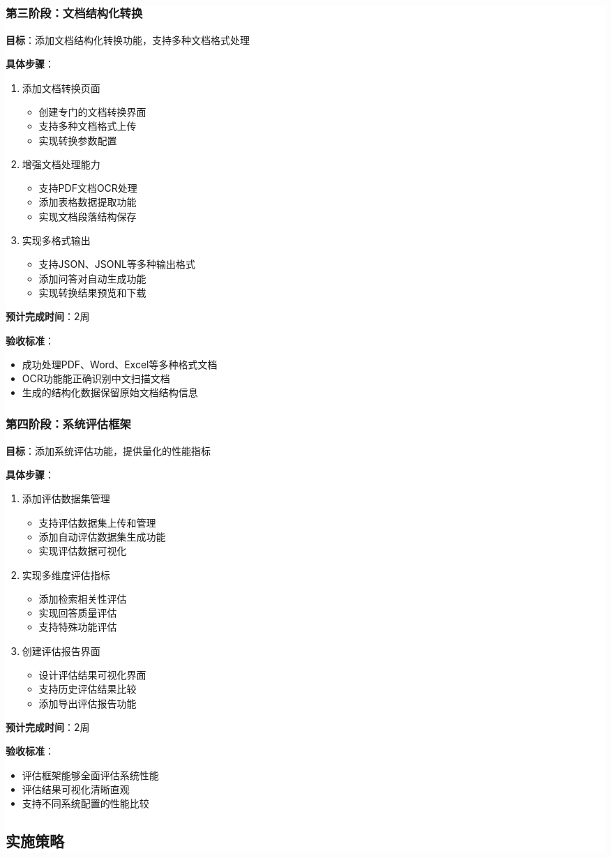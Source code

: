 ### 第三阶段：文档结构化转换

**目标**：添加文档结构化转换功能，支持多种文档格式处理

**具体步骤**：

1. 添加文档转换页面
   - 创建专门的文档转换界面
   - 支持多种文档格式上传
   - 实现转换参数配置

2. 增强文档处理能力
   - 支持PDF文档OCR处理
   - 添加表格数据提取功能
   - 实现文档段落结构保存

3. 实现多格式输出
   - 支持JSON、JSONL等多种输出格式
   - 添加问答对自动生成功能
   - 实现转换结果预览和下载

**预计完成时间**：2周

**验收标准**：
- 成功处理PDF、Word、Excel等多种格式文档
- OCR功能能正确识别中文扫描文档
- 生成的结构化数据保留原始文档结构信息

### 第四阶段：系统评估框架

**目标**：添加系统评估功能，提供量化的性能指标

**具体步骤**：

1. 添加评估数据集管理
   - 支持评估数据集上传和管理
   - 添加自动评估数据集生成功能
   - 实现评估数据可视化

2. 实现多维度评估指标
   - 添加检索相关性评估
   - 实现回答质量评估
   - 支持特殊功能评估

3. 创建评估报告界面
   - 设计评估结果可视化界面
   - 支持历史评估结果比较
   - 添加导出评估报告功能

**预计完成时间**：2周

**验收标准**：
- 评估框架能够全面评估系统性能
- 评估结果可视化清晰直观
- 支持不同系统配置的性能比较

## 实施策略
